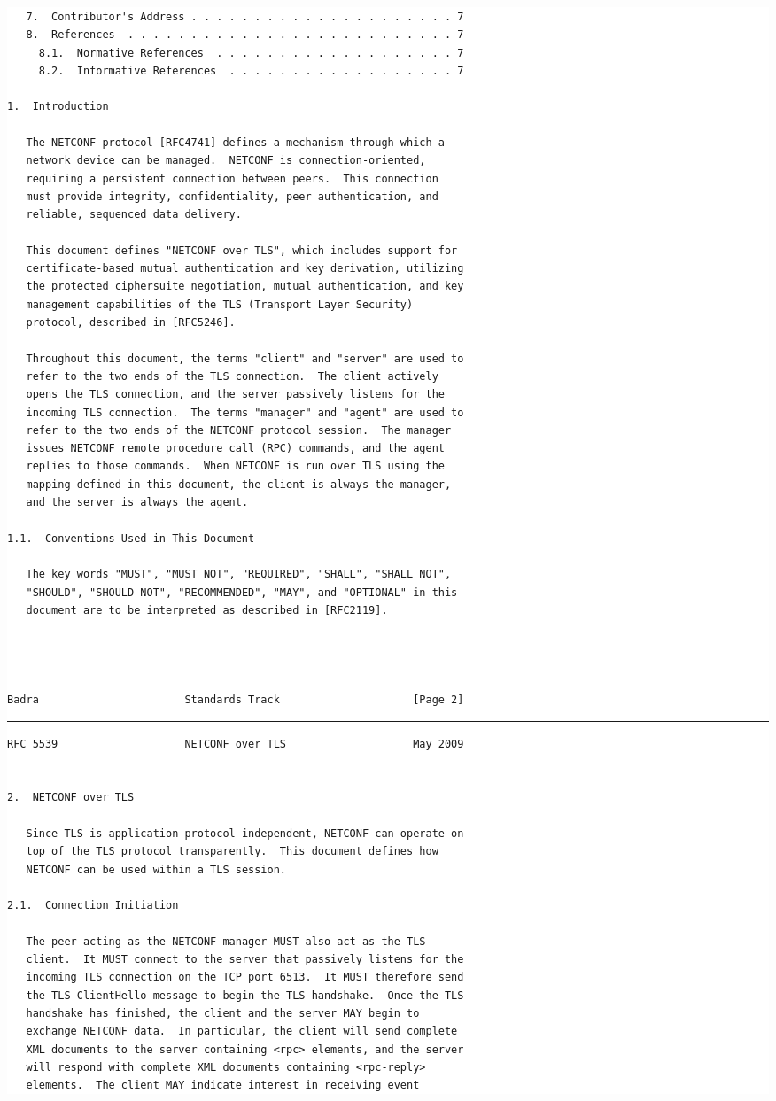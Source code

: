 ``` newpage
   7.  Contributor's Address . . . . . . . . . . . . . . . . . . . . . 7
   8.  References  . . . . . . . . . . . . . . . . . . . . . . . . . . 7
     8.1.  Normative References  . . . . . . . . . . . . . . . . . . . 7
     8.2.  Informative References  . . . . . . . . . . . . . . . . . . 7

1.  Introduction

   The NETCONF protocol [RFC4741] defines a mechanism through which a
   network device can be managed.  NETCONF is connection-oriented,
   requiring a persistent connection between peers.  This connection
   must provide integrity, confidentiality, peer authentication, and
   reliable, sequenced data delivery.

   This document defines "NETCONF over TLS", which includes support for
   certificate-based mutual authentication and key derivation, utilizing
   the protected ciphersuite negotiation, mutual authentication, and key
   management capabilities of the TLS (Transport Layer Security)
   protocol, described in [RFC5246].

   Throughout this document, the terms "client" and "server" are used to
   refer to the two ends of the TLS connection.  The client actively
   opens the TLS connection, and the server passively listens for the
   incoming TLS connection.  The terms "manager" and "agent" are used to
   refer to the two ends of the NETCONF protocol session.  The manager
   issues NETCONF remote procedure call (RPC) commands, and the agent
   replies to those commands.  When NETCONF is run over TLS using the
   mapping defined in this document, the client is always the manager,
   and the server is always the agent.

1.1.  Conventions Used in This Document

   The key words "MUST", "MUST NOT", "REQUIRED", "SHALL", "SHALL NOT",
   "SHOULD", "SHOULD NOT", "RECOMMENDED", "MAY", and "OPTIONAL" in this
   document are to be interpreted as described in [RFC2119].




Badra                       Standards Track                     [Page 2]
```

------------------------------------------------------------------------

``` newpage
RFC 5539                    NETCONF over TLS                    May 2009


2.  NETCONF over TLS

   Since TLS is application-protocol-independent, NETCONF can operate on
   top of the TLS protocol transparently.  This document defines how
   NETCONF can be used within a TLS session.

2.1.  Connection Initiation

   The peer acting as the NETCONF manager MUST also act as the TLS
   client.  It MUST connect to the server that passively listens for the
   incoming TLS connection on the TCP port 6513.  It MUST therefore send
   the TLS ClientHello message to begin the TLS handshake.  Once the TLS
   handshake has finished, the client and the server MAY begin to
   exchange NETCONF data.  In particular, the client will send complete
   XML documents to the server containing <rpc> elements, and the server
   will respond with complete XML documents containing <rpc-reply>
   elements.  The client MAY indicate interest in receiving event
```